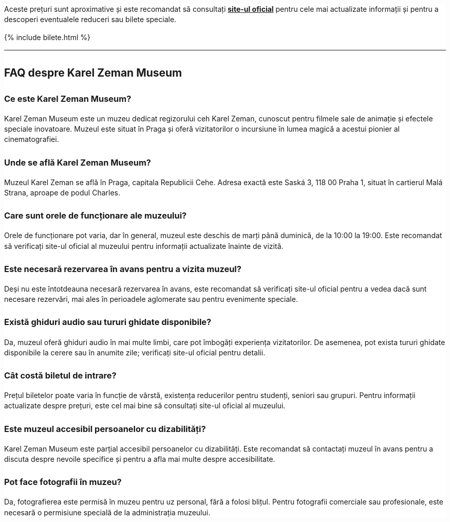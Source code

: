 <span class='warning'>Aceste prețuri sunt aproximative și este recomandat să consultați **[site-ul oficial]({{page.website}})** pentru cele mai actualizate informații și pentru a descoperi eventualele reduceri sau bilete speciale.</span>

{% include bilete.html %}

<div class="faq" markdown="1">

---
## FAQ despre Karel Zeman Museum

### Ce este Karel Zeman Museum?
Karel Zeman Museum este un muzeu dedicat regizorului ceh Karel Zeman, cunoscut pentru filmele sale de animație și efectele speciale inovatoare. Muzeul este situat în Praga și oferă vizitatorilor o incursiune în lumea magică a acestui pionier al cinematografiei.

### Unde se află Karel Zeman Museum?
Muzeul Karel Zeman se află în Praga, capitala Republicii Cehe. Adresa exactă este Saská 3, 118 00 Praha 1, situat în cartierul Malá Strana, aproape de podul Charles.

### Care sunt orele de funcționare ale muzeului?
Orele de funcționare pot varia, dar în general, muzeul este deschis de marți până duminică, de la 10:00 la 19:00. Este recomandat să verificați site-ul oficial al muzeului pentru informații actualizate înainte de vizită.

### Este necesară rezervarea în avans pentru a vizita muzeul?
Deși nu este întotdeauna necesară rezervarea în avans, este recomandat să verificați site-ul oficial pentru a vedea dacă sunt necesare rezervări, mai ales în perioadele aglomerate sau pentru evenimente speciale.

### Există ghiduri audio sau tururi ghidate disponibile?
Da, muzeul oferă ghiduri audio în mai multe limbi, care pot îmbogăți experiența vizitatorilor. De asemenea, pot exista tururi ghidate disponibile la cerere sau în anumite zile; verificați site-ul oficial pentru detalii.

### Cât costă biletul de intrare?
Prețul biletelor poate varia în funcție de vârstă, existența reducerilor pentru studenți, seniori sau grupuri. Pentru informații actualizate despre prețuri, este cel mai bine să consultați site-ul oficial al muzeului.

### Este muzeul accesibil persoanelor cu dizabilități?
Karel Zeman Museum este parțial accesibil persoanelor cu dizabilități. Este recomandat să contactați muzeul în avans pentru a discuta despre nevoile specifice și pentru a afla mai multe despre accesibilitate.

### Pot face fotografii în muzeu?
Da, fotografierea este permisă în muzeu pentru uz personal, fără a folosi blițul. Pentru fotografii comerciale sau profesionale, este necesară o permisiune specială de la administrația muzeului.
